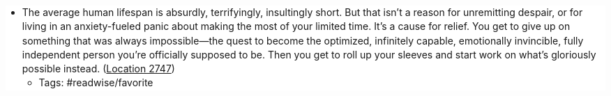 - The average human lifespan is absurdly, terrifyingly, insultingly short. But that isn’t a reason for unremitting despair, or for living in an anxiety-fueled panic about making the most of your limited time. It’s a cause for relief. You get to give up on something that was always impossible—the quest to become the optimized, infinitely capable, emotionally invincible, fully independent person you’re officially supposed to be. Then you get to roll up your sleeves and start work on what’s gloriously possible instead. ([Location 2747](https://readwise.io/to_kindle?action=open&asin=B08FGV64B1&location=2747))
    - Tags: #readwise/favorite

